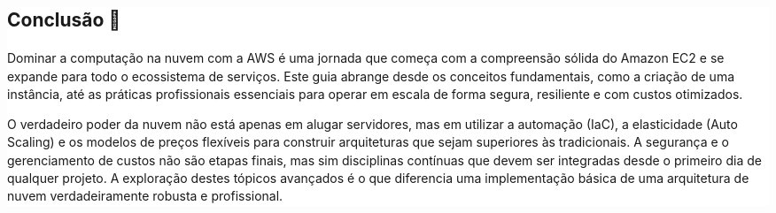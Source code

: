 ## Conclusão 🏁

Dominar a computação na nuvem com a AWS é uma jornada que começa com a compreensão sólida do Amazon EC2 e se expande para todo o ecossistema de serviços. Este guia abrange desde os conceitos fundamentais, como a criação de uma instância, até as práticas profissionais essenciais para operar em escala de forma segura, resiliente e com custos otimizados.

O verdadeiro poder da nuvem não está apenas em alugar servidores, mas em utilizar a automação (IaC), a elasticidade (Auto Scaling) e os modelos de preços flexíveis para construir arquiteturas que sejam superiores às tradicionais. A segurança e o gerenciamento de custos não são etapas finais, mas sim disciplinas contínuas que devem ser integradas desde o primeiro dia de qualquer projeto. A exploração destes tópicos avançados é o que diferencia uma implementação básica de uma arquitetura de nuvem verdadeiramente robusta e profissional.
